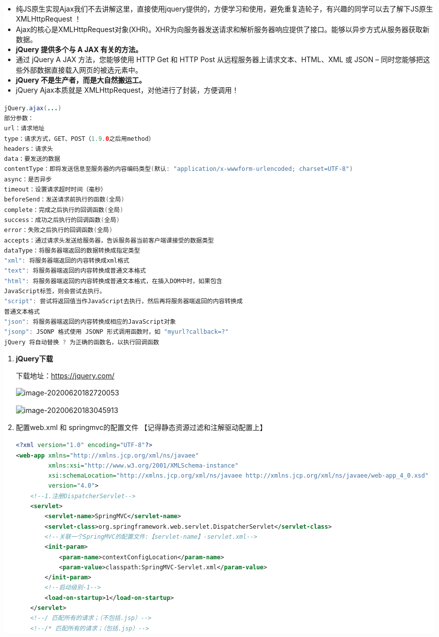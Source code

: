 - 纯JS原生实现Ajax我们不去讲解这里，直接使用jquery提供的，方便学习和使用，避免重复造轮子，有兴趣的同学可以去了解下JS原生XMLHttpRequest ！
- Ajax的核心是XMLHttpRequest对象(XHR)。XHR为向服务器发送请求和解析服务器响应提供了接口。能够以异步方式从服务器获取新数据。
- **jQuery 提供多个与 A JAX 有关的方法。**
- 通过 jQuery A JAX 方法，您能够使用 HTTP Get 和 HTTP Post 从远程服务器上请求文本、HTML、XML 或 JSON – 同时您能够把这些外部数据直接载入网页的被选元素中。
- **jQuery 不是生产者，而是大自然搬运工。**
- jQuery Ajax本质就是 XMLHttpRequest，对他进行了封装，方便调用！

```java
jQuery.ajax(...)
部分参数：
url：请求地址
type：请求方式，GET、POST（1.9.0之后用method）
headers：请求头
data：要发送的数据
contentType：即将发送信息至服务器的内容编码类型(默认: "application/x-wwwform-urlencoded; charset=UTF-8")
async：是否异步
timeout：设置请求超时时间（毫秒）
beforeSend：发送请求前执行的函数(全局)
complete：完成之后执行的回调函数(全局)
success：成功之后执行的回调函数(全局)
error：失败之后执行的回调函数(全局)
accepts：通过请求头发送给服务器，告诉服务器当前客户端课接受的数据类型
dataType：将服务器端返回的数据转换成指定类型
"xml": 将服务器端返回的内容转换成xml格式
"text": 将服务器端返回的内容转换成普通文本格式
"html": 将服务器端返回的内容转换成普通文本格式，在插入DOM中时，如果包含
JavaScript标签，则会尝试去执行。
"script": 尝试将返回值当作JavaScript去执行，然后再将服务器端返回的内容转换成
普通文本格式
"json": 将服务器端返回的内容转换成相应的JavaScript对象
"jsonp": JSONP 格式使用 JSONP 形式调用函数时，如 "myurl?callback=?"
jQuery 将自动替换 ? 为正确的函数名，以执行回调函数
```

1. **jQuery下载**

   下载地址：https://jquery.com/

   ![image-20200620182720053](.\Ajax和JSON.assets\image-20200620182720053-1595425401177.png)

   ![image-20200620183045913](.\Ajax和JSON.assets\image-20200620183045913-1595425401177.png)

2. 配置web.xml 和 springmvc的配置文件 【记得静态资源过滤和注解驱动配置上】

   ```xml
   <?xml version="1.0" encoding="UTF-8"?>
   <web-app xmlns="http://xmlns.jcp.org/xml/ns/javaee"
            xmlns:xsi="http://www.w3.org/2001/XMLSchema-instance"
            xsi:schemaLocation="http://xmlns.jcp.org/xml/ns/javaee http://xmlns.jcp.org/xml/ns/javaee/web-app_4_0.xsd"
            version="4.0">
       <!--1.注册DispatcherServlet-->
       <servlet>
           <servlet-name>SpringMVC</servlet-name>
           <servlet-class>org.springframework.web.servlet.DispatcherServlet</servlet-class>
           <!--关联一个SpringMVC的配置文件:【servlet-name】-servlet.xml-->
           <init-param>
               <param-name>contextConfigLocation</param-name>
               <param-value>classpath:SpringMVC-Servlet.xml</param-value>
           </init-param>
           <!--启动级别-1-->
           <load-on-startup>1</load-on-startup>
       </servlet>
       <!--/ 匹配所有的请求；（不包括.jsp）-->
       <!--/* 匹配所有的请求；（包括.jsp）-->
   ```